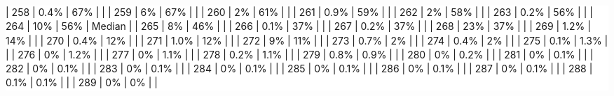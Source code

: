 | 258 | 0.4% | 67% |  |
| 259 | 6% | 67% |  |
| 260 | 2% | 61% |  |
| 261 | 0.9% | 59% |  |
| 262 | 2% | 58% |  |
| 263 | 0.2% | 56% |  |
| 264 | 10% | 56% | Median |
| 265 | 8% | 46% |  |
| 266 | 0.1% | 37% |  |
| 267 | 0.2% | 37% |  |
| 268 | 23% | 37% |  |
| 269 | 1.2% | 14% |  |
| 270 | 0.4% | 12% |  |
| 271 | 1.0% | 12% |  |
| 272 | 9% | 11% |  |
| 273 | 0.7% | 2% |  |
| 274 | 0.4% | 2% |  |
| 275 | 0.1% | 1.3% |  |
| 276 | 0% | 1.2% |  |
| 277 | 0% | 1.1% |  |
| 278 | 0.2% | 1.1% |  |
| 279 | 0.8% | 0.9% |  |
| 280 | 0% | 0.2% |  |
| 281 | 0% | 0.1% |  |
| 282 | 0% | 0.1% |  |
| 283 | 0% | 0.1% |  |
| 284 | 0% | 0.1% |  |
| 285 | 0% | 0.1% |  |
| 286 | 0% | 0.1% |  |
| 287 | 0% | 0.1% |  |
| 288 | 0.1% | 0.1% |  |
| 289 | 0% | 0% |  |
